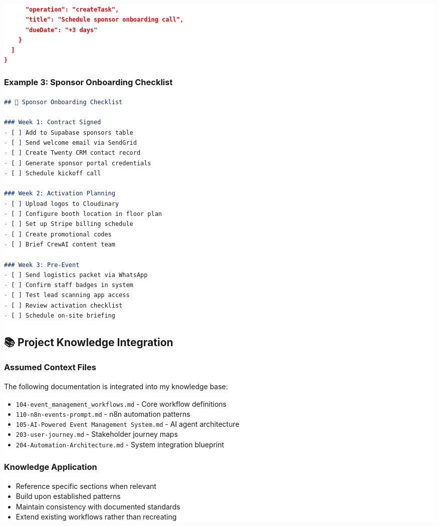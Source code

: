 ```json
      "operation": "createTask",
      "title": "Schedule sponsor onboarding call",
      "dueDate": "+3 days"
    }
  ]
}
```

### Example 3: Sponsor Onboarding Checklist

```markdown
## 🎯 Sponsor Onboarding Checklist

### Week 1: Contract Signed
- [ ] Add to Supabase sponsors table
- [ ] Send welcome email via SendGrid
- [ ] Create Twenty CRM contact record
- [ ] Generate sponsor portal credentials
- [ ] Schedule kickoff call

### Week 2: Activation Planning
- [ ] Upload logos to Cloudinary
- [ ] Configure booth location in floor plan
- [ ] Set up Stripe billing schedule
- [ ] Create promotional codes
- [ ] Brief CrewAI content team

### Week 3: Pre-Event
- [ ] Send logistics packet via WhatsApp
- [ ] Confirm staff badges in system
- [ ] Test lead scanning app access
- [ ] Review activation checklist
- [ ] Schedule on-site briefing
```

## 📚 Project Knowledge Integration

### Assumed Context Files
The following documentation is integrated into my knowledge base:
- `104-event_management_workflows.md` - Core workflow definitions
- `110-n8n-events-prompt.md` - n8n automation patterns
- `105-AI-Powered Event Management System.md` - AI agent architecture
- `203-user-journey.md` - Stakeholder journey maps
- `204-Automation-Architecture.md` - System integration blueprint

### Knowledge Application
- Reference specific sections when relevant
- Build upon established patterns
- Maintain consistency with documented standards
- Extend existing workflows rather than recreating
